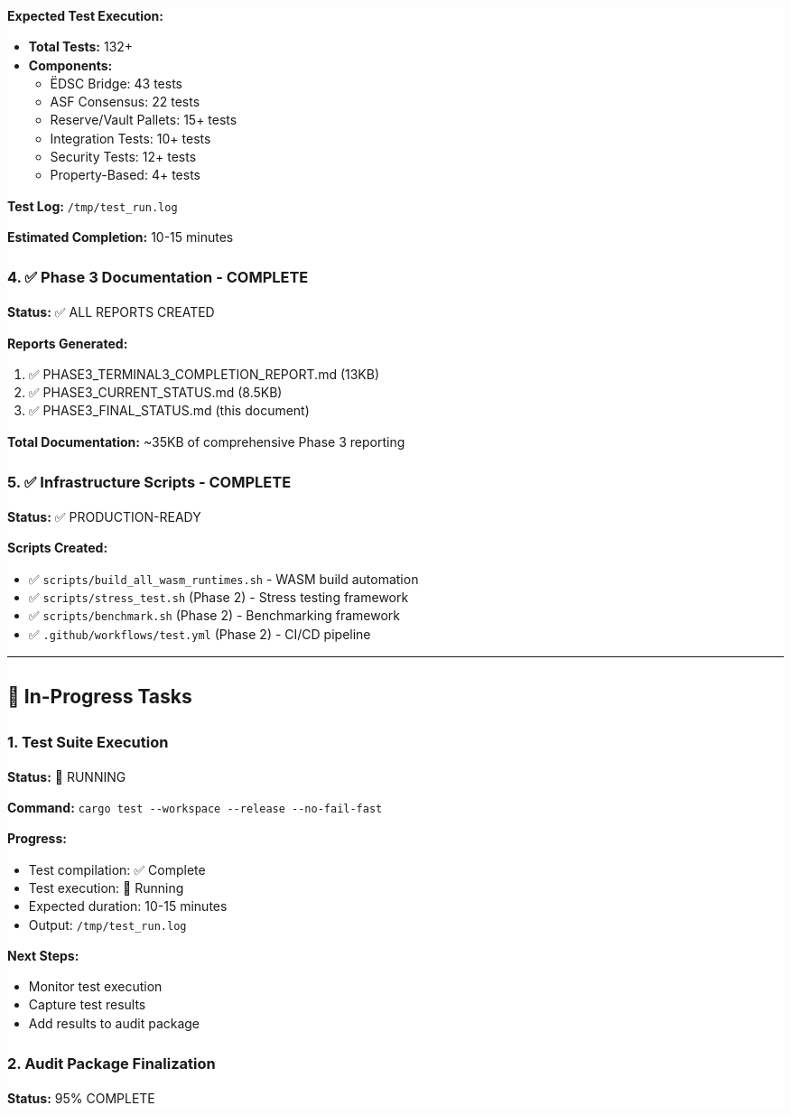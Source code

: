 **Expected Test Execution:**
- **Total Tests:** 132+
- **Components:**
  - ËDSC Bridge: 43 tests
  - ASF Consensus: 22 tests
  - Reserve/Vault Pallets: 15+ tests
  - Integration Tests: 10+ tests
  - Security Tests: 12+ tests
  - Property-Based: 4+ tests

**Test Log:** `/tmp/test_run.log`

**Estimated Completion:** 10-15 minutes

### 4. ✅ **Phase 3 Documentation - COMPLETE**
**Status:** ✅ ALL REPORTS CREATED

**Reports Generated:**
1. ✅ PHASE3_TERMINAL3_COMPLETION_REPORT.md (13KB)
2. ✅ PHASE3_CURRENT_STATUS.md (8.5KB)
3. ✅ PHASE3_FINAL_STATUS.md (this document)

**Total Documentation:** ~35KB of comprehensive Phase 3 reporting

### 5. ✅ **Infrastructure Scripts - COMPLETE**
**Status:** ✅ PRODUCTION-READY

**Scripts Created:**
- ✅ `scripts/build_all_wasm_runtimes.sh` - WASM build automation
- ✅ `scripts/stress_test.sh` (Phase 2) - Stress testing framework
- ✅ `scripts/benchmark.sh` (Phase 2) - Benchmarking framework
- ✅ `.github/workflows/test.yml` (Phase 2) - CI/CD pipeline

---

## 🔄 In-Progress Tasks

### 1. Test Suite Execution
**Status:** 🔄 RUNNING

**Command:** `cargo test --workspace --release --no-fail-fast`

**Progress:**
- Test compilation: ✅ Complete
- Test execution: 🔄 Running
- Expected duration: 10-15 minutes
- Output: `/tmp/test_run.log`

**Next Steps:**
- Monitor test execution
- Capture test results
- Add results to audit package

### 2. Audit Package Finalization
**Status:** 95% COMPLETE
